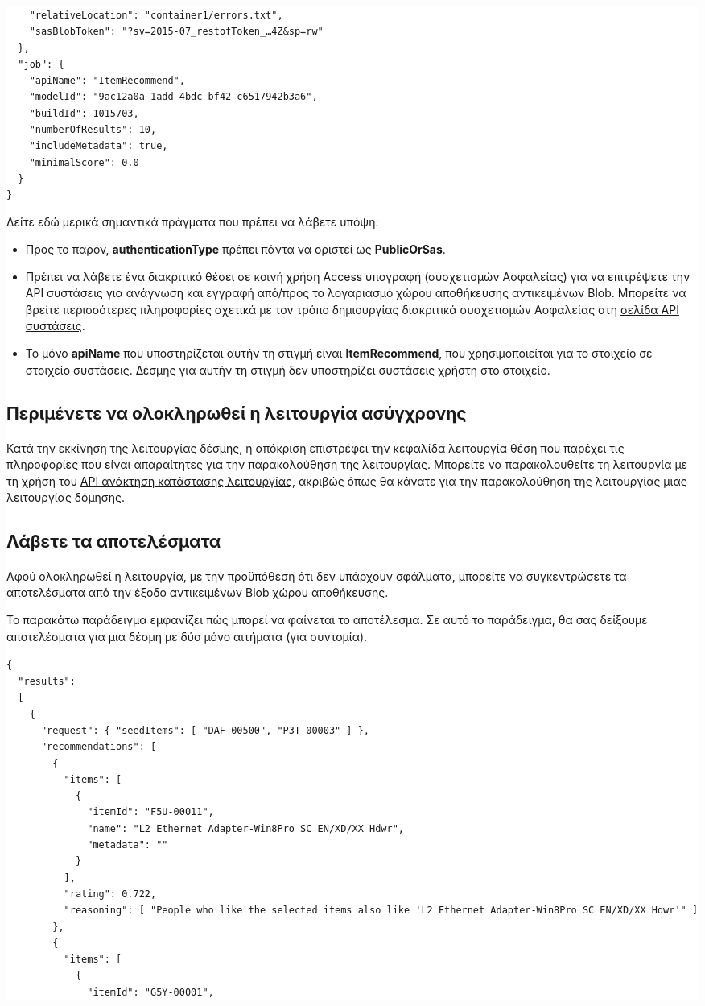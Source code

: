         "relativeLocation": "container1/errors.txt",
        "sasBlobToken": "?sv=2015-07_restofToken_…4Z&sp=rw"
      },
      "job": {
        "apiName": "ItemRecommend",
        "modelId": "9ac12a0a-1add-4bdc-bf42-c6517942b3a6",
        "buildId": 1015703,
        "numberOfResults": 10,
        "includeMetadata": true,
        "minimalScore": 0.0
      }
    }

Δείτε εδώ μερικά σημαντικά πράγματα που πρέπει να λάβετε υπόψη:

-   Προς το παρόν, **authenticationType** πρέπει πάντα να οριστεί ως **PublicOrSas**.

-   Πρέπει να λάβετε ένα διακριτικό θέσει σε κοινή χρήση Access υπογραφή (συσχετισμών Ασφαλείας) για να επιτρέψετε την API συστάσεις για ανάγνωση και εγγραφή από/προς το λογαριασμό χώρου αποθήκευσης αντικειμένων Blob. Μπορείτε να βρείτε περισσότερες πληροφορίες σχετικά με τον τρόπο δημιουργίας διακριτικά συσχετισμών Ασφαλείας στη [σελίδα API συστάσεις](../storage/storage-dotnet-shared-access-signature-part-1.md).

-   Το μόνο **apiName** που υποστηρίζεται αυτήν τη στιγμή είναι **ItemRecommend**, που χρησιμοποιείται για το στοιχείο σε στοιχείο συστάσεις. Δέσμης για αυτήν τη στιγμή δεν υποστηρίζει συστάσεις χρήστη στο στοιχείο.

## <a name="wait-for-the-asynchronous-operation-to-finish"></a>Περιμένετε να ολοκληρωθεί η λειτουργία ασύγχρονης

Κατά την εκκίνηση της λειτουργίας δέσμης, η απόκριση επιστρέφει την κεφαλίδα λειτουργία θέση που παρέχει τις πληροφορίες που είναι απαραίτητες για την παρακολούθηση της λειτουργίας.
Μπορείτε να παρακολουθείτε τη λειτουργία με τη χρήση του [API ανάκτηση κατάστασης λειτουργίας]( https://westus.dev.cognitive.microsoft.com/docs/services/Recommendations.V4.0/operations/56f30d77eda5650db055a3da), ακριβώς όπως θα κάνατε για την παρακολούθηση της λειτουργίας μιας λειτουργίας δόμησης.

## <a name="get-the-results"></a>Λάβετε τα αποτελέσματα

Αφού ολοκληρωθεί η λειτουργία, με την προϋπόθεση ότι δεν υπάρχουν σφάλματα, μπορείτε να συγκεντρώσετε τα αποτελέσματα από την έξοδο αντικειμένων Blob χώρου αποθήκευσης.

Το παρακάτω παράδειγμα εμφανίζει πώς μπορεί να φαίνεται το αποτέλεσμα. Σε αυτό το παράδειγμα, θα σας δείξουμε αποτελέσματα για μια δέσμη με δύο μόνο αιτήματα (για συντομία).

    {
      "results":
      [   
        {
          "request": { "seedItems": [ "DAF-00500", "P3T-00003" ] },
          "recommendations": [
            {
              "items": [
                {
                  "itemId": "F5U-00011",
                  "name": "L2 Ethernet Adapter-Win8Pro SC EN/XD/XX Hdwr",
                  "metadata": ""
                }
              ],
              "rating": 0.722,
              "reasoning": [ "People who like the selected items also like 'L2 Ethernet Adapter-Win8Pro SC EN/XD/XX Hdwr'" ]
            },
            {
              "items": [
                {
                  "itemId": "G5Y-00001",